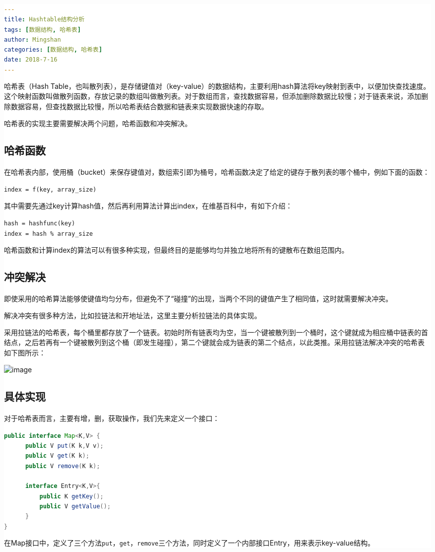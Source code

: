 ```yaml
---
title: Hashtable结构分析
tags: [数据结构, 哈希表]
author: Mingshan
categories: [数据结构, 哈希表]
date: 2018-7-16
---
```


哈希表（Hash Table，也叫散列表），是存储键值对（key-value）的数据结构，主要利用hash算法将key映射到表中，以便加快查找速度。这个映射函数叫做散列函数，存放记录的数组叫做散列表。对于数组而言，查找数据容易，但添加删除数据比较慢；对于链表来说，添加删除数据容易，但查找数据比较慢，所以哈希表结合数据和链表来实现数据快速的存取。

哈希表的实现主要需要解决两个问题，哈希函数和冲突解决。



## 哈希函数

在哈希表内部，使用桶（bucket）来保存键值对，数组索引即为桶号，哈希函数决定了给定的键存于散列表的哪个桶中，例如下面的函数：

```
index = f(key, array_size)
```
其中需要先通过key计算hash值，然后再利用算法计算出index，在维基百科中，有如下介绍：

```
hash = hashfunc(key)
index = hash % array_size
```
哈希函数和计算index的算法可以有很多种实现，但最终目的是能够均匀并独立地将所有的键散布在数组范围内。


## 冲突解决

即使采用的哈希算法能够使键值均匀分布，但避免不了“碰撞”的出现，当两个不同的键值产生了相同值，这时就需要解决冲突。

解决冲突有很多种方法，比如拉链法和开地址法，这里主要分析拉链法的具体实现。

采用拉链法的哈希表，每个桶里都存放了一个链表。初始时所有链表均为空，当一个键被散列到一个桶时，这个键就成为相应桶中链表的首结点，之后若再有一个键被散列到这个桶（即发生碰撞），第二个键就会成为链表的第二个结点，以此类推。采用拉链法解决冲突的哈希表如下图所示：

![image](https://github.com/ZZULI-TECH/interview/blob/master/images/hashtable.png?raw=true)

## 具体实现

对于哈希表而言，主要有增，删，获取操作，我们先来定义一个接口：
```Java
public interface Map<K,V> {
      public V put(K k,V v);
      public V get(K k);
      public V remove(K k);

      interface Entry<K,V>{
          public K getKey();
          public V getValue();
      }
}

```
在Map接口中，定义了三个方法`put`，`get`，`remove`三个方法，同时定义了一个内部接口Entry，用来表示key-value结构。
